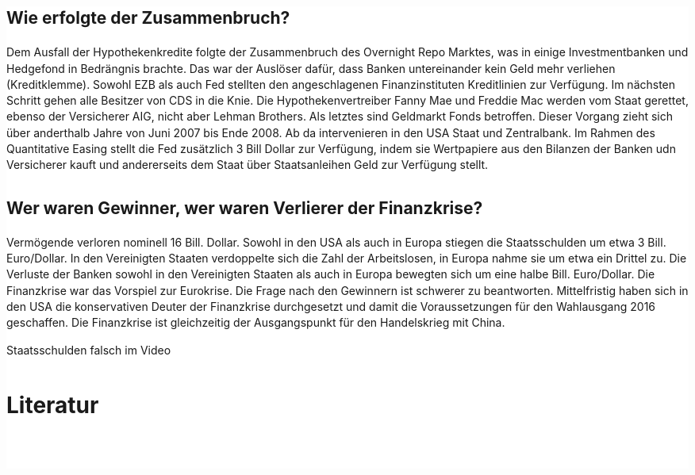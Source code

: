 ## Wie erfolgte der Zusammenbruch?
Dem Ausfall der Hypothekenkredite folgte der Zusammenbruch des Overnight Repo Marktes, was in einige Investmentbanken und Hedgefond in Bedrängnis brachte. Das war der Auslöser dafür, dass Banken untereinander kein Geld mehr verliehen (Kreditklemme). Sowohl EZB als auch Fed stellten den angeschlagenen Finanzinstituten Kreditlinien zur Verfügung. Im nächsten Schritt gehen alle Besitzer von CDS in die Knie. Die Hypothekenvertreiber Fanny Mae und Freddie Mac werden vom Staat gerettet, ebenso der Versicherer AIG, nicht aber Lehman Brothers. Als letztes sind Geldmarkt Fonds betroffen. Dieser Vorgang zieht sich über anderthalb Jahre von Juni 2007 bis Ende 2008. Ab da intervenieren in den USA Staat und Zentralbank. Im Rahmen des Quantitative Easing stellt die Fed zusätzlich 3 Bill Dollar zur Verfügung, indem sie Wertpapiere aus den Bilanzen der Banken udn Versicherer kauft und andererseits dem Staat über Staatsanleihen Geld zur Verfügung stellt.
<iframe width="560" height="315" src="https://www.youtube.com/embed/kFDTcKLofp8" frameborder="0" allow="accelerometer; autoplay; clipboard-write; encrypted-media; gyroscope; picture-in-picture" allowfullscreen></iframe>

## Wer waren  Gewinner, wer waren Verlierer der Finanzkrise?
Vermögende verloren nominell 16 Bill. Dollar. Sowohl in den USA als auch in Europa stiegen die Staatsschulden um etwa 3 Bill. Euro/Dollar. In den Vereinigten Staaten verdoppelte sich die Zahl der Arbeitslosen, in Europa nahme sie um etwa ein Drittel zu. Die Verluste der Banken sowohl in den Vereinigten Staaten als auch in Europa bewegten sich um eine halbe Bill. Euro/Dollar. Die Finanzkrise war das Vorspiel zur Eurokrise.
Die Frage nach den Gewinnern ist schwerer zu beantworten. Mittelfristig haben sich in den USA die konservativen Deuter der Finanzkrise durchgesetzt und damit die Voraussetzungen für den Wahlausgang 2016 geschaffen. Die Finanzkrise ist gleichzeitig der Ausgangspunkt für den Handelskrieg mit China. 
<iframe width="560" height="315" src="https://www.youtube.com/embed/jL97XILePJo" frameborder="0" allow="accelerometer; autoplay; clipboard-write; encrypted-media; gyroscope; picture-in-picture" allowfullscreen></iframe>
Staatsschulden falsch im Video

# Literatur
<br>
<br>
